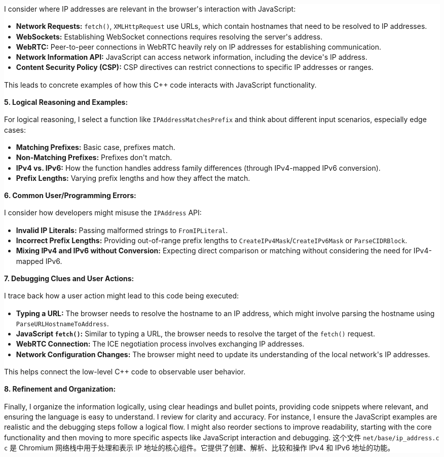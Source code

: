 I consider where IP addresses are relevant in the browser's interaction with JavaScript:

* **Network Requests:**  `fetch()`, `XMLHttpRequest` use URLs, which contain hostnames that need to be resolved to IP addresses.
* **WebSockets:** Establishing WebSocket connections requires resolving the server's address.
* **WebRTC:**  Peer-to-peer connections in WebRTC heavily rely on IP addresses for establishing communication.
* **Network Information API:** JavaScript can access network information, including the device's IP address.
* **Content Security Policy (CSP):**  CSP directives can restrict connections to specific IP addresses or ranges.

This leads to concrete examples of how this C++ code interacts with JavaScript functionality.

**5. Logical Reasoning and Examples:**

For logical reasoning, I select a function like `IPAddressMatchesPrefix` and think about different input scenarios, especially edge cases:

* **Matching Prefixes:**  Basic case, prefixes match.
* **Non-Matching Prefixes:** Prefixes don't match.
* **IPv4 vs. IPv6:** How the function handles address family differences (through IPv4-mapped IPv6 conversion).
* **Prefix Lengths:**  Varying prefix lengths and how they affect the match.

**6. Common User/Programming Errors:**

I consider how developers might misuse the `IPAddress` API:

* **Invalid IP Literals:** Passing malformed strings to `FromIPLiteral`.
* **Incorrect Prefix Lengths:** Providing out-of-range prefix lengths to `CreateIPv4Mask`/`CreateIPv6Mask` or `ParseCIDRBlock`.
* **Mixing IPv4 and IPv6 without Conversion:** Expecting direct comparison or matching without considering the need for IPv4-mapped IPv6.

**7. Debugging Clues and User Actions:**

I trace back how a user action might lead to this code being executed:

* **Typing a URL:**  The browser needs to resolve the hostname to an IP address, which might involve parsing the hostname using `ParseURLHostnameToAddress`.
* **JavaScript `fetch()`:**  Similar to typing a URL, the browser needs to resolve the target of the `fetch()` request.
* **WebRTC Connection:**  The ICE negotiation process involves exchanging IP addresses.
* **Network Configuration Changes:**  The browser might need to update its understanding of the local network's IP addresses.

This helps connect the low-level C++ code to observable user behavior.

**8. Refinement and Organization:**

Finally, I organize the information logically, using clear headings and bullet points, providing code snippets where relevant, and ensuring the language is easy to understand. I review for clarity and accuracy. For instance, I ensure the JavaScript examples are realistic and the debugging steps follow a logical flow. I might also reorder sections to improve readability, starting with the core functionality and then moving to more specific aspects like JavaScript interaction and debugging.
这个文件 `net/base/ip_address.cc` 是 Chromium 网络栈中用于处理和表示 IP 地址的核心组件。它提供了创建、解析、比较和操作 IPv4 和 IPv6 地址的功能。
